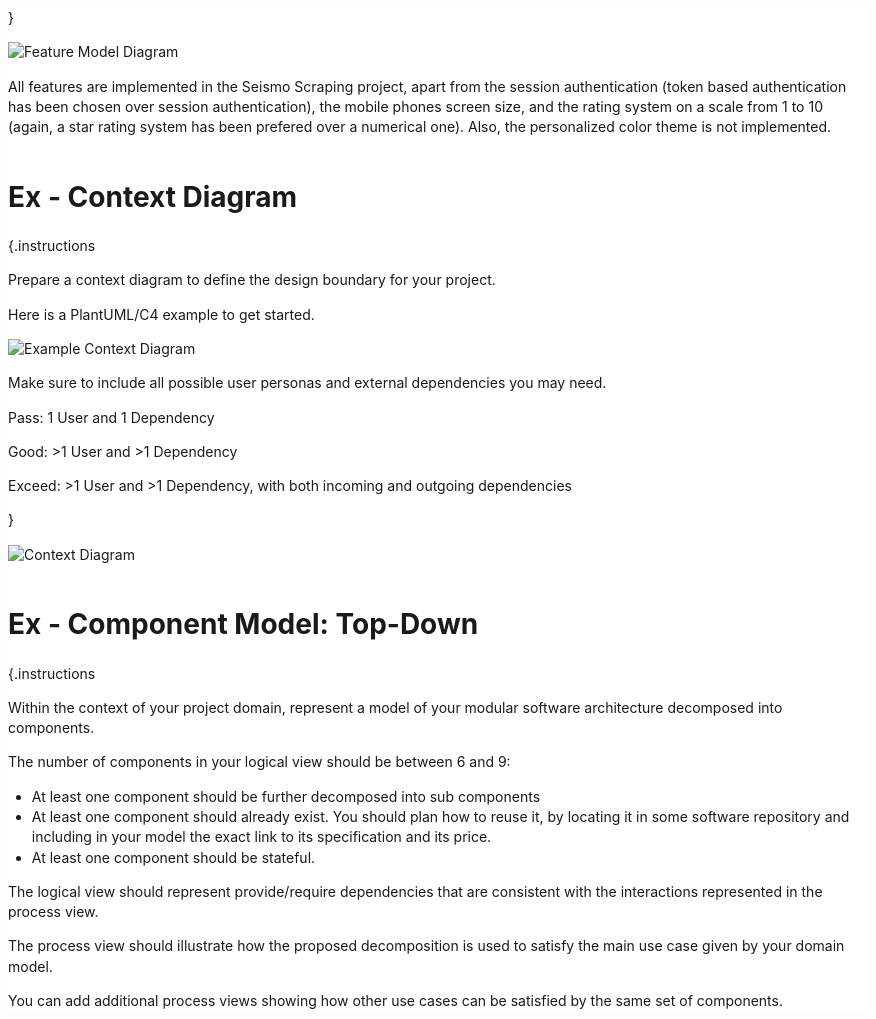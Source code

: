 }

![Feature Model Diagram](./seismo_scraping_feature.puml)

All features are implemented in the Seismo Scraping project, apart from the session authentication (token based authentication has been chosen over session authentication), the mobile phones screen size, and the rating system on a scale from 1 to 10 (again, a star rating system has been prefered over a numerical one). Also, the personalized color theme is not implemented.


# Ex - Context Diagram

{.instructions

Prepare a context diagram to define the design boundary for your project.

Here is a PlantUML/C4 example to get started.

![Example Context Diagram](./examples/context.puml)

Make sure to include all possible user personas and external dependencies you may need.

Pass: 1 User and 1 Dependency

Good: >1 User and >1 Dependency

Exceed: >1 User and >1 Dependency, with both incoming and outgoing dependencies

}

![Context Diagram](./context.puml)


# Ex - Component Model: Top-Down

{.instructions

Within the context of your project domain, represent a model of your modular software architecture decomposed into components.

The number of components in your logical view should be between 6 and 9:

- At least one component should be further decomposed into sub components
- At least one component should already exist. You should plan how to reuse it, by locating it in some software repository and including in your model the exact link to its specification and its price.
- At least one component should be stateful.

The logical view should represent provide/require dependencies that are consistent with the interactions represented in the process view.

The process view should illustrate how the proposed decomposition is used to satisfy the main use case given by your domain model.

You can add additional process views showing how other use cases can be satisfied by the same set of components.
